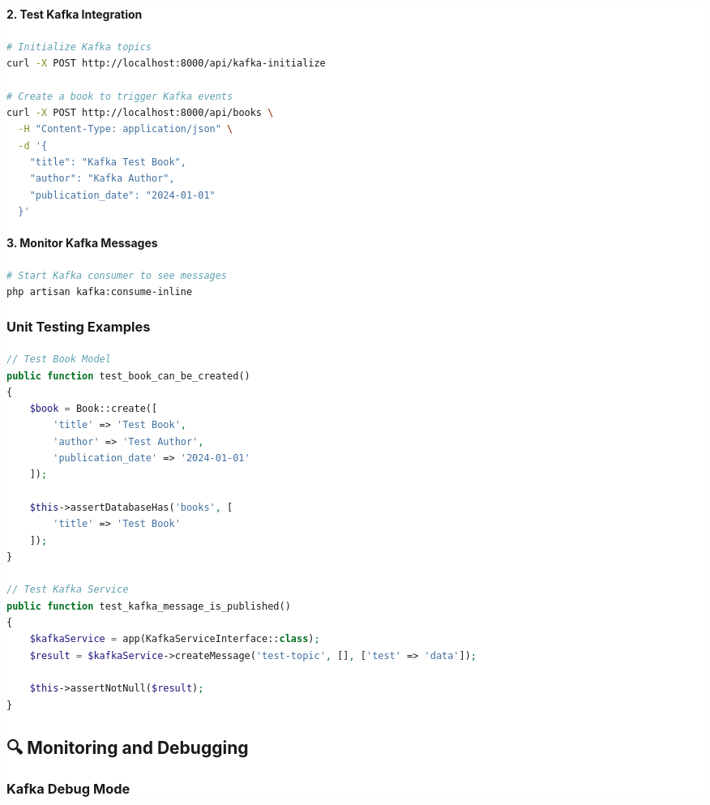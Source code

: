 #### 2. Test Kafka Integration

```bash
# Initialize Kafka topics
curl -X POST http://localhost:8000/api/kafka-initialize

# Create a book to trigger Kafka events
curl -X POST http://localhost:8000/api/books \
  -H "Content-Type: application/json" \
  -d '{
    "title": "Kafka Test Book",
    "author": "Kafka Author",
    "publication_date": "2024-01-01"
  }'
```

#### 3. Monitor Kafka Messages

```bash
# Start Kafka consumer to see messages
php artisan kafka:consume-inline
```

### Unit Testing Examples

```php
// Test Book Model
public function test_book_can_be_created()
{
    $book = Book::create([
        'title' => 'Test Book',
        'author' => 'Test Author',
        'publication_date' => '2024-01-01'
    ]);

    $this->assertDatabaseHas('books', [
        'title' => 'Test Book'
    ]);
}

// Test Kafka Service
public function test_kafka_message_is_published()
{
    $kafkaService = app(KafkaServiceInterface::class);
    $result = $kafkaService->createMessage('test-topic', [], ['test' => 'data']);
    
    $this->assertNotNull($result);
}
```

## 🔍 Monitoring and Debugging

### Kafka Debug Mode
